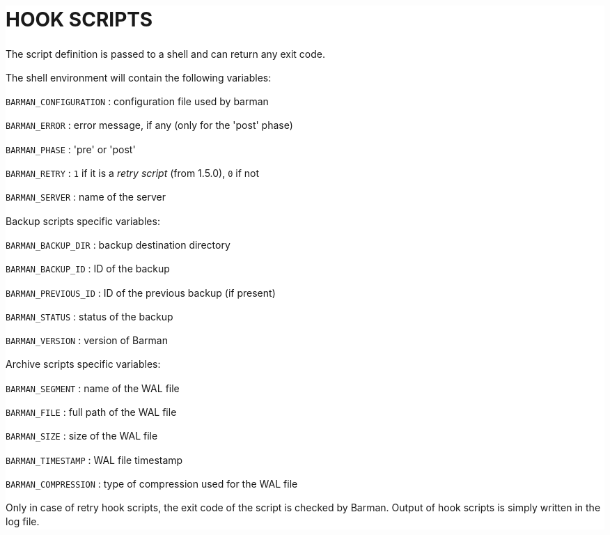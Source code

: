 # HOOK SCRIPTS

The script definition is passed to a shell and can return any exit code.

The shell environment will contain the following variables:

`BARMAN_CONFIGURATION`
:   configuration file used by barman

`BARMAN_ERROR`
:   error message, if any (only for the 'post' phase)

`BARMAN_PHASE`
:   'pre' or 'post'

`BARMAN_RETRY`
:   `1` if it is a _retry script_ (from 1.5.0), `0` if not

`BARMAN_SERVER`
:   name of the server

Backup scripts specific variables:

`BARMAN_BACKUP_DIR`
:   backup destination directory

`BARMAN_BACKUP_ID`
:   ID of the backup

`BARMAN_PREVIOUS_ID`
:   ID of the previous backup (if present)

`BARMAN_STATUS`
:   status of the backup

`BARMAN_VERSION`
:   version of Barman

Archive scripts specific variables:

`BARMAN_SEGMENT`
:   name of the WAL file

`BARMAN_FILE`
:   full path of the WAL file

`BARMAN_SIZE`
:   size of the WAL file

`BARMAN_TIMESTAMP`
:   WAL file timestamp

`BARMAN_COMPRESSION`
:   type of compression used for the WAL file

Only in case of retry hook scripts, the exit code of the script
is checked by Barman. Output of hook scripts is simply written
in the log file.
